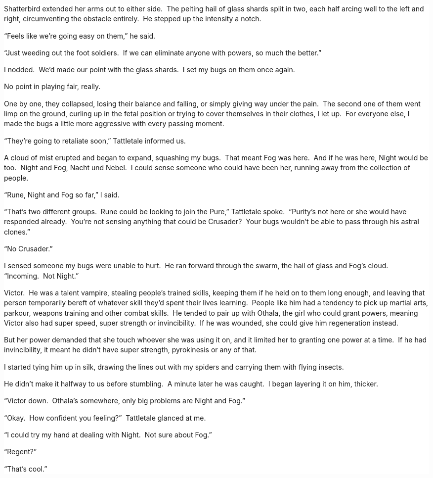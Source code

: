 Shatterbird extended her arms out to either side.  The pelting hail of glass shards split in two, each half arcing well to the left and right, circumventing the obstacle entirely.  He stepped up the intensity a notch.

“Feels like we’re going easy on them,” he said.

“Just weeding out the foot soldiers.  If we can eliminate anyone with powers, so much the better.”

I nodded.  We’d made our point with the glass shards.  I set my bugs on them once again.

No point in playing fair, really.

One by one, they collapsed, losing their balance and falling, or simply giving way under the pain.  The second one of them went limp on the ground, curling up in the fetal position or trying to cover themselves in their clothes, I let up.  For everyone else, I made the bugs a little more aggressive with every passing moment.

“They’re going to retaliate soon,” Tattletale informed us.

A cloud of mist erupted and began to expand, squashing my bugs.  That meant Fog was here.  And if he was here, Night would be too.  Night and Fog, Nacht und Nebel.  I could sense someone who could have been her, running away from the collection of people.

“Rune, Night and Fog so far,” I said.

“That’s two different groups.  Rune could be looking to join the Pure,” Tattletale spoke.  “Purity’s not here or she would have responded already.  You’re not sensing anything that could be Crusader?  Your bugs wouldn’t be able to pass through his astral clones.”

“No Crusader.”

I sensed someone my bugs were unable to hurt.  He ran forward through the swarm, the hail of glass and Fog’s cloud.  “Incoming.  Not Night.”

Victor.  He was a talent vampire, stealing people’s trained skills, keeping them if he held on to them long enough, and leaving that person temporarily bereft of whatever skill they’d spent their lives learning.  People like him had a tendency to pick up martial arts, parkour, weapons training and other combat skills.  He tended to pair up with Othala, the girl who could grant powers, meaning Victor also had super speed, super strength or invincibility.  If he was wounded, she could give him regeneration instead.

But her power demanded that she touch whoever she was using it on, and it limited her to granting one power at a time.  If he had invincibility, it meant he didn’t have super strength, pyrokinesis or any of that.

I started tying him up in silk, drawing the lines out with my spiders and carrying them with flying insects.

He didn’t make it halfway to us before stumbling.  A minute later he was caught.  I began layering it on him, thicker.

“Victor down.  Othala’s somewhere, only big problems are Night and Fog.”

“Okay.  How confident you feeling?”  Tattletale glanced at me.

“I could try my hand at dealing with Night.  Not sure about Fog.”

“Regent?”

“That’s cool.”
